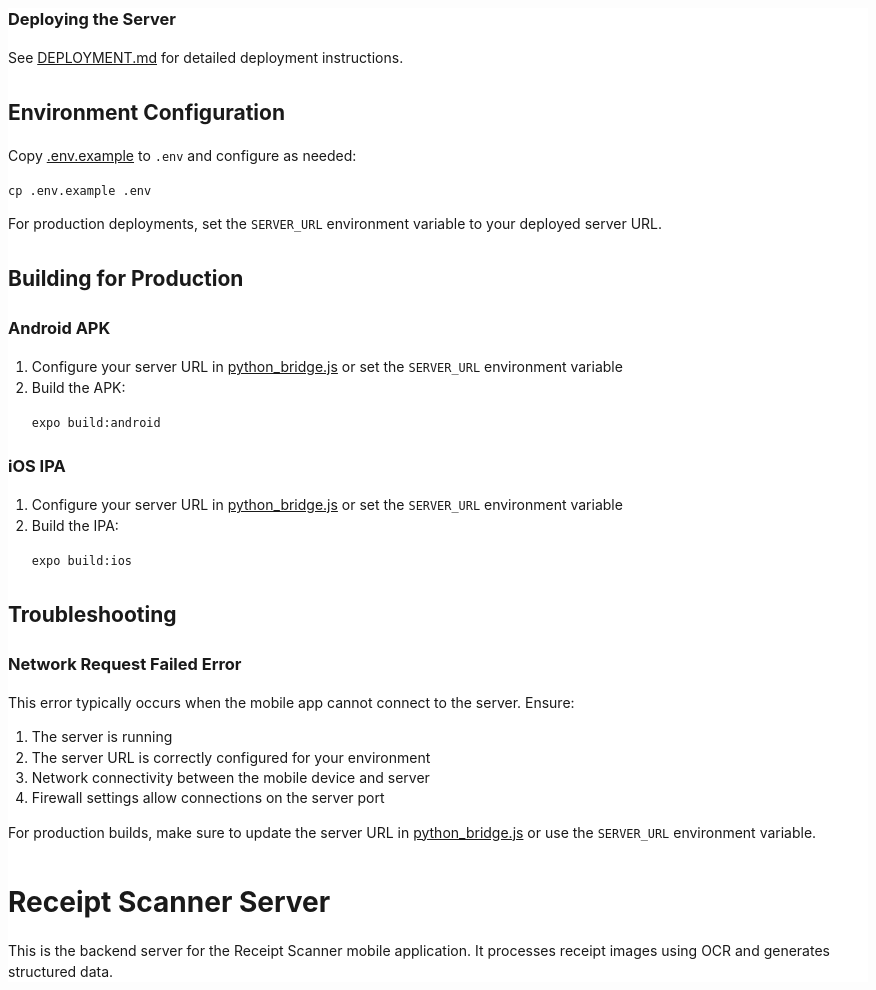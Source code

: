 ### Deploying the Server

See [DEPLOYMENT.md](DEPLOYMENT.md) for detailed deployment instructions.

## Environment Configuration

Copy [.env.example](file:///d:/cursor-ex/Bill_Scan/.env.example) to `.env` and configure as needed:
```
cp .env.example .env
```

For production deployments, set the `SERVER_URL` environment variable to your deployed server URL.

## Building for Production

### Android APK

1. Configure your server URL in [python_bridge.js](file:///d:/cursor-ex/Bill_Scan/python_bridge.js) or set the `SERVER_URL` environment variable
2. Build the APK:
   ```
   expo build:android
   ```

### iOS IPA

1. Configure your server URL in [python_bridge.js](file:///d:/cursor-ex/Bill_Scan/python_bridge.js) or set the `SERVER_URL` environment variable
2. Build the IPA:
   ```
   expo build:ios
   ```

## Troubleshooting

### Network Request Failed Error

This error typically occurs when the mobile app cannot connect to the server. Ensure:

1. The server is running
2. The server URL is correctly configured for your environment
3. Network connectivity between the mobile device and server
4. Firewall settings allow connections on the server port

For production builds, make sure to update the server URL in [python_bridge.js](file:///d:/cursor-ex/Bill_Scan/python_bridge.js) or use the `SERVER_URL` environment variable.

# Receipt Scanner Server

This is the backend server for the Receipt Scanner mobile application. It processes receipt images using OCR and generates structured data.

